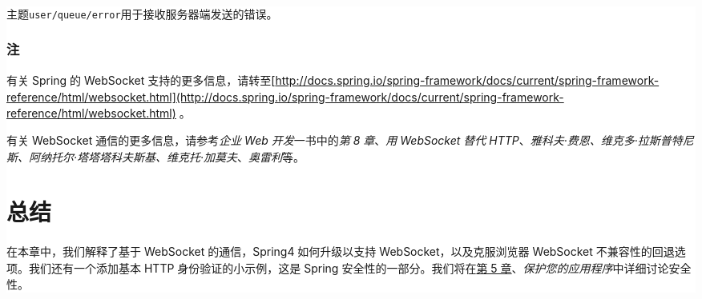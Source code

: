 主题`user/queue/error`用于接收服务器端发送的错误。

### 注

有关 Spring 的 WebSocket 支持的更多信息，请转至[http://docs.spring.io/spring-framework/docs/current/spring-framework-reference/html/websocket.html](http://docs.spring.io/spring-framework/docs/current/spring-framework-reference/html/websocket.html) 。

有关 WebSocket 通信的更多信息，请参考*企业 Web 开发*一书中的*第 8 章*、*用 WebSocket 替代 HTTP*、*雅科夫·费恩、维克多·拉斯普特尼斯、阿纳托尔·塔塔塔科夫斯基、维克托·加莫夫*、*奥雷利*等。

# 总结

在本章中，我们解释了基于 WebSocket 的通信，Spring4 如何升级以支持 WebSocket，以及克服浏览器 WebSocket 不兼容性的回退选项。我们还有一个添加基本 HTTP 身份验证的小示例，这是 Spring 安全性的一部分。我们将在[第 5 章](05.html#aid-1MBG22 "Chapter 5. Securing Your Applications")、*保护您的应用程序*中详细讨论安全性。